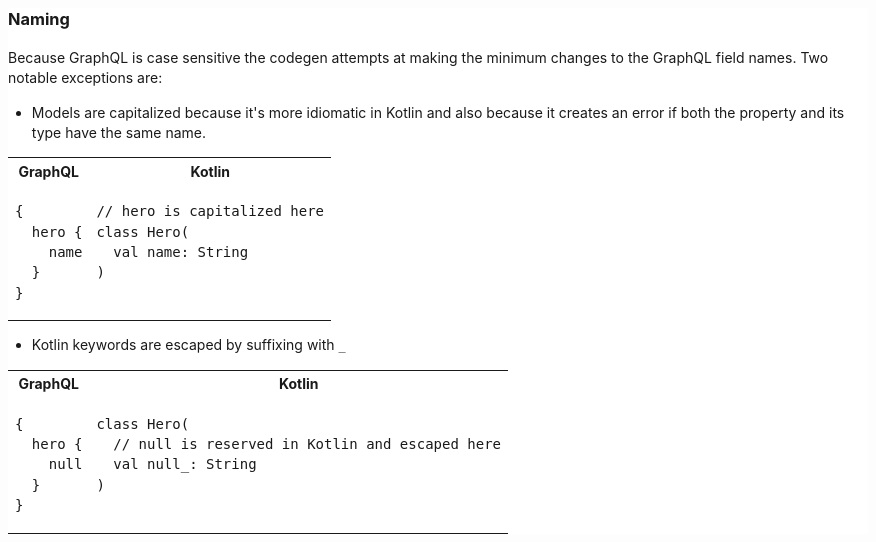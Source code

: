 ### Naming

Because GraphQL is case sensitive the codegen attempts at making the minimum changes to the GraphQL field names. Two notable exceptions are:

* Models are capitalized because it's more idiomatic in Kotlin and also because it creates an error if both the property and its type have the same name.

<table>
<tr><th>GraphQL</th><th>Kotlin</th></tr>
<tr>
<td><pre lang="graphql">
{
  hero {
    name
  }
}
</pre></td>
<td><pre lang="kotlin">
// hero is capitalized here
class Hero(
  val name: String 
)
</pre></td>
</tr>
</table>

* Kotlin keywords are escaped by suffixing with `_`

<table>
<tr><th>GraphQL</th><th>Kotlin</th></tr>
<tr>
<td><pre lang="graphql">
{
  hero {
    null
  }
}
</pre></td>
<td><pre lang="kotlin">
class Hero(
  // null is reserved in Kotlin and escaped here
  val null_: String 
)
</pre></td>
</tr>
</table>